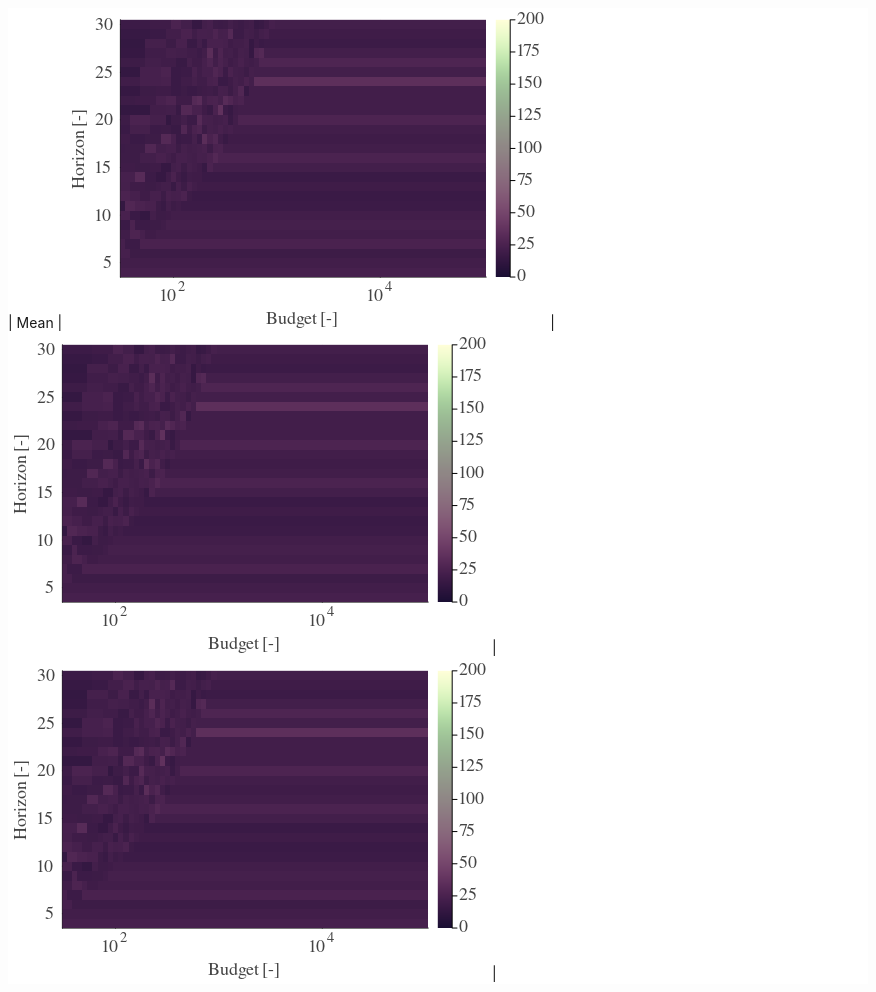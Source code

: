 | Mean | ![](fig/sp_Q/mean_g_0.5_cp_0.png) | ![](fig/sp_Q/mean_g_0.55_cp_0.png) | ![](fig/sp_Q/mean_g_0.6_cp_0.png) | 